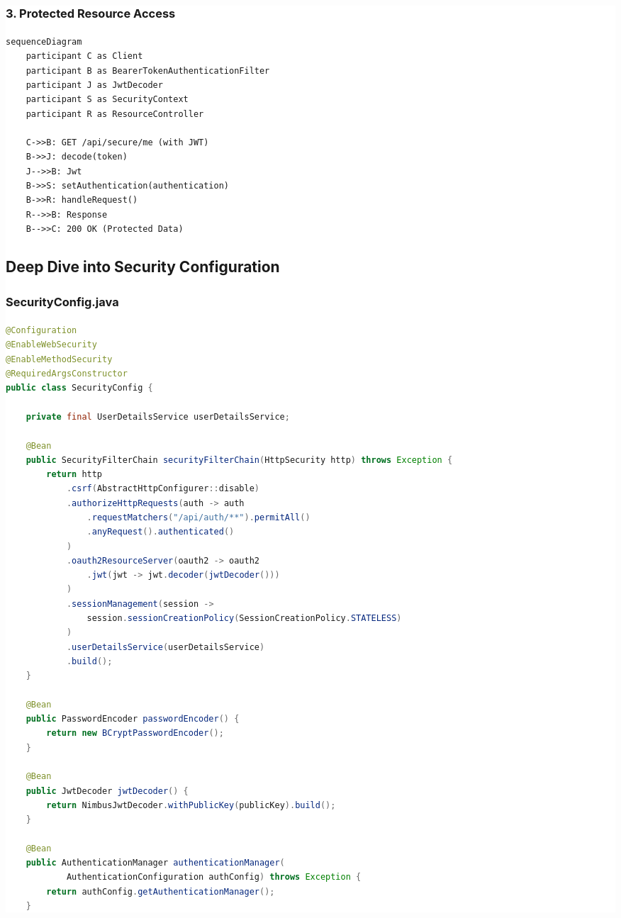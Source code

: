 ### 3. Protected Resource Access
```mermaid
sequenceDiagram
    participant C as Client
    participant B as BearerTokenAuthenticationFilter
    participant J as JwtDecoder
    participant S as SecurityContext
    participant R as ResourceController
    
    C->>B: GET /api/secure/me (with JWT)
    B->>J: decode(token)
    J-->>B: Jwt
    B->>S: setAuthentication(authentication)
    B->>R: handleRequest()
    R-->>B: Response
    B-->>C: 200 OK (Protected Data)
```

## Deep Dive into Security Configuration

### SecurityConfig.java
```java
@Configuration
@EnableWebSecurity
@EnableMethodSecurity
@RequiredArgsConstructor
public class SecurityConfig {
    
    private final UserDetailsService userDetailsService;
    
    @Bean
    public SecurityFilterChain securityFilterChain(HttpSecurity http) throws Exception {
        return http
            .csrf(AbstractHttpConfigurer::disable)
            .authorizeHttpRequests(auth -> auth
                .requestMatchers("/api/auth/**").permitAll()
                .anyRequest().authenticated()
            )
            .oauth2ResourceServer(oauth2 -> oauth2
                .jwt(jwt -> jwt.decoder(jwtDecoder()))
            )
            .sessionManagement(session -> 
                session.sessionCreationPolicy(SessionCreationPolicy.STATELESS)
            )
            .userDetailsService(userDetailsService)
            .build();
    }
    
    @Bean
    public PasswordEncoder passwordEncoder() {
        return new BCryptPasswordEncoder();
    }
    
    @Bean
    public JwtDecoder jwtDecoder() {
        return NimbusJwtDecoder.withPublicKey(publicKey).build();
    }
    
    @Bean
    public AuthenticationManager authenticationManager(
            AuthenticationConfiguration authConfig) throws Exception {
        return authConfig.getAuthenticationManager();
    }
```